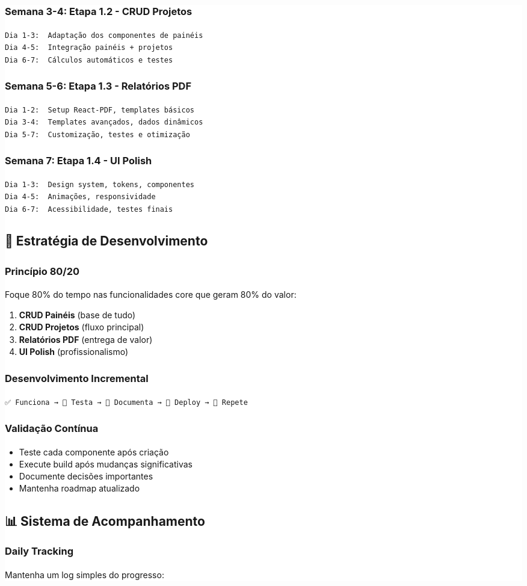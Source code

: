 ### **Semana 3-4: Etapa 1.2 - CRUD Projetos**

```
Dia 1-3:  Adaptação dos componentes de painéis
Dia 4-5:  Integração painéis + projetos
Dia 6-7:  Cálculos automáticos e testes
```

### **Semana 5-6: Etapa 1.3 - Relatórios PDF**

```
Dia 1-2:  Setup React-PDF, templates básicos
Dia 3-4:  Templates avançados, dados dinâmicos
Dia 5-7:  Customização, testes e otimização
```

### **Semana 7: Etapa 1.4 - UI Polish**

```
Dia 1-3:  Design system, tokens, componentes
Dia 4-5:  Animações, responsividade
Dia 6-7:  Acessibilidade, testes finais
```

## 🎯 Estratégia de Desenvolvimento

### **Princípio 80/20**

Foque 80% do tempo nas funcionalidades core que geram 80% do valor:

1. **CRUD Painéis** (base de tudo)
2. **CRUD Projetos** (fluxo principal)
3. **Relatórios PDF** (entrega de valor)
4. **UI Polish** (profissionalismo)

### **Desenvolvimento Incremental**

```
✅ Funciona → 🔄 Testa → 📝 Documenta → 🚀 Deploy → 🔁 Repete
```

### **Validação Contínua**

- Teste cada componente após criação
- Execute build após mudanças significativas
- Documente decisões importantes
- Mantenha roadmap atualizado

## 📊 Sistema de Acompanhamento

### **Daily Tracking**

Mantenha um log simples do progresso:
